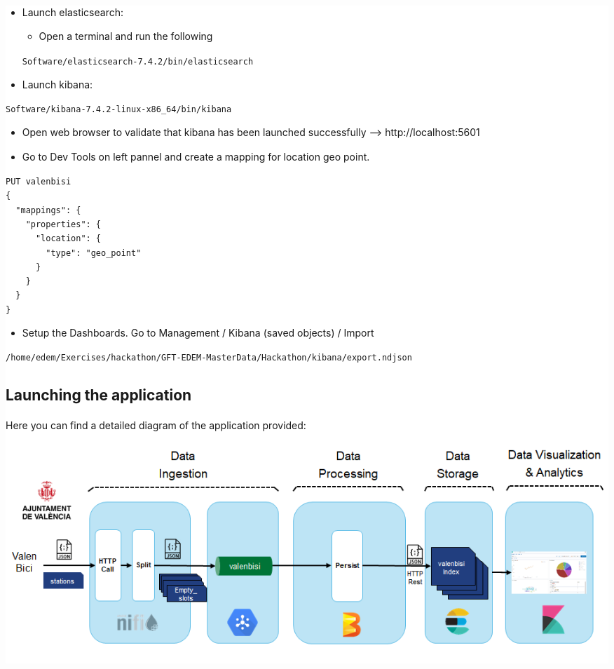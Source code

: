* Launch elasticsearch:
	* Open a terminal and run the following
	```
	Software/elasticsearch-7.4.2/bin/elasticsearch
	```  

* Launch kibana:
```
Software/kibana-7.4.2-linux-x86_64/bin/kibana
```  

* Open web browser to validate that kibana has been launched successfully --> http://localhost:5601

* Go to Dev Tools on left pannel and create a mapping for location geo point. 
```
PUT valenbisi
{
  "mappings": {
    "properties": {
      "location": {
        "type": "geo_point"
      }
    }
  }
}
```

* Setup the Dashboards. Go to Management / Kibana (saved objects) / Import 
```
/home/edem/Exercises/hackathon/GFT-EDEM-MasterData/Hackathon/kibana/export.ndjson
```  


## Launching the application

Here you can find a detailed diagram of the application provided:

![Exercise architecture](img/DiagramaDetallado.png)
